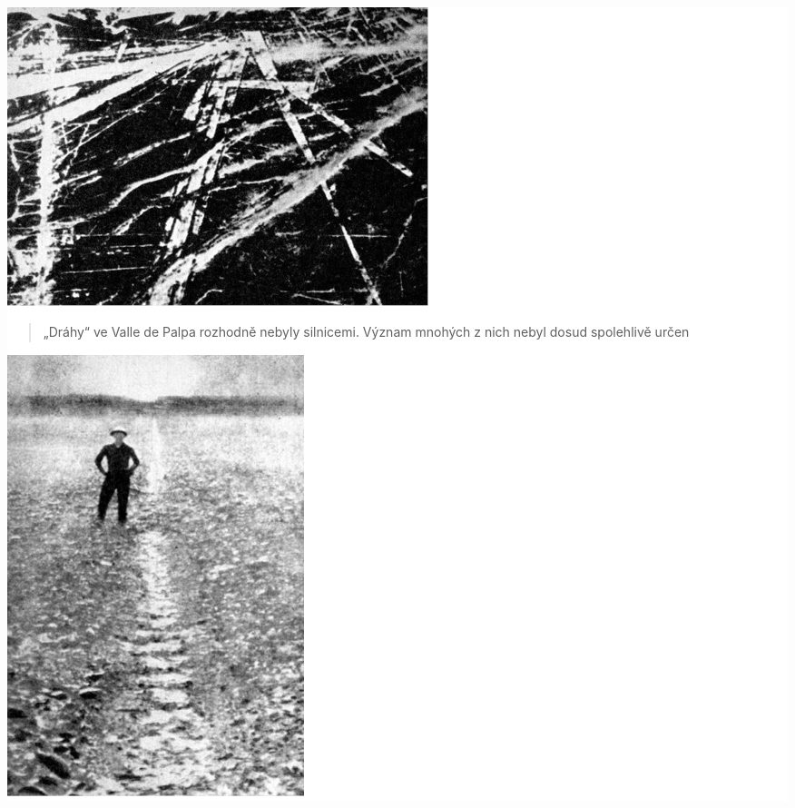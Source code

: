 </section>

<section>

![29.jpg](./resources/29_fmt.jpeg)

> „Dráhy“ ve Valle de Palpa rozhodně nebyly silnicemi. Význam mnohých z nich nebyl dosud spolehlivě určen

</section>

<section>

![30.jpg](./resources/30_fmt.jpeg)
